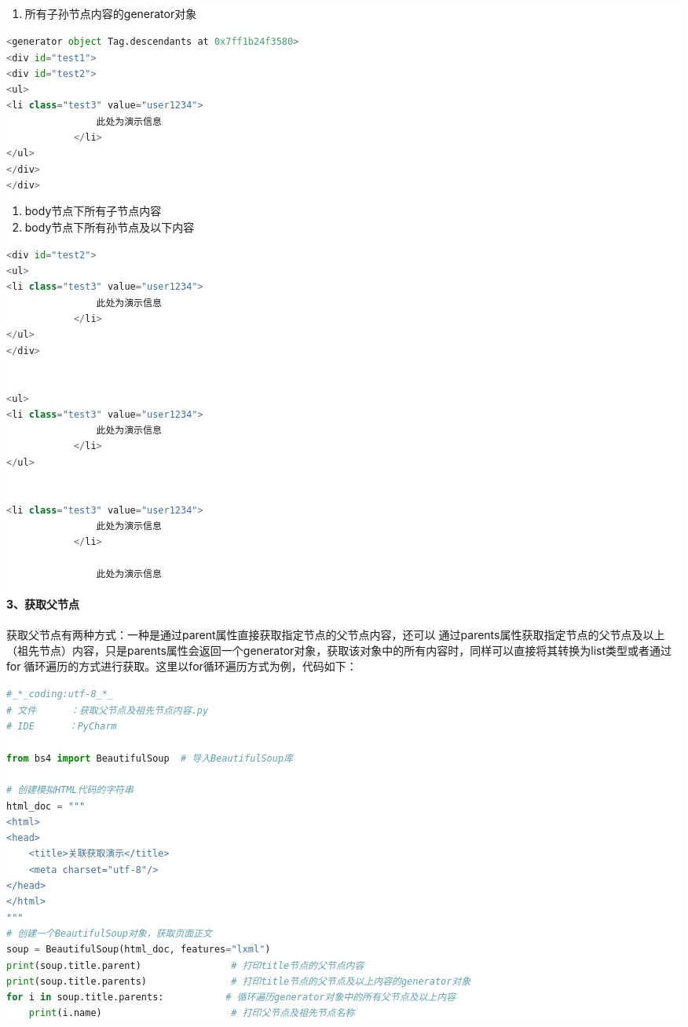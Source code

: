 1. 所有子孙节点内容的generator对象
```python
<generator object Tag.descendants at 0x7ff1b24f3580>
<div id="test1">
<div id="test2">
<ul>
<li class="test3" value="user1234">
                此处为演示信息
            </li>
</ul>
</div>
</div>
```

1. body节点下所有子节点内容
2. body节点下所有孙节点及以下内容
```python
<div id="test2">
<ul>
<li class="test3" value="user1234">
                此处为演示信息
            </li>
</ul>
</div>


<ul>
<li class="test3" value="user1234">
                此处为演示信息
            </li>
</ul>


<li class="test3" value="user1234">
                此处为演示信息
            </li>

                此处为演示信息
```
<a name="yXTiB"></a>
#### 3、获取父节点
获取父节点有两种方式：一种是通过parent属性直接获取指定节点的父节点内容，还可以 通过parents属性获取指定节点的父节点及以上（祖先节点）内容，只是parents属性会返回一个generator对象，获取该对象中的所有内容时，同样可以直接将其转换为list类型或者通过for 循环遍历的方式进行获取。这里以for循环遍历方式为例，代码如下：
```python
#_*_coding:utf-8_*_
# 文件      ：获取父节点及祖先节点内容.py
# IDE      ：PyCharm

from bs4 import BeautifulSoup  # 导入BeautifulSoup库

# 创建模拟HTML代码的字符串
html_doc = """
<html>
<head>
    <title>关联获取演示</title>
    <meta charset="utf-8"/>
</head>
</html>
"""
# 创建一个BeautifulSoup对象，获取页面正文
soup = BeautifulSoup(html_doc, features="lxml")
print(soup.title.parent)                # 打印title节点的父节点内容
print(soup.title.parents)               # 打印title节点的父节点及以上内容的generator对象
for i in soup.title.parents:           # 循环遍历generator对象中的所有父节点及以上内容
    print(i.name)                       # 打印父节点及祖先节点名称
```